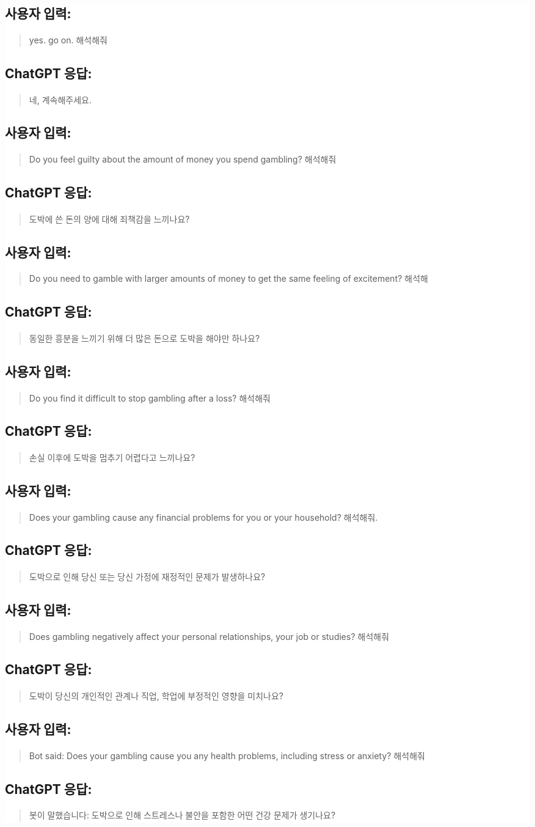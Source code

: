 ## 사용자 입력:
> yes. go on. 해석해줘

## ChatGPT 응답:
> 네, 계속해주세요.

## 사용자 입력:
> Do you feel guilty about the amount of money you spend gambling? 해석해줘

## ChatGPT 응답:
> 도박에 쓴 돈의 양에 대해 죄책감을 느끼나요?

## 사용자 입력:
> Do you need to gamble with larger amounts of money to get the same feeling of excitement? 해석해

## ChatGPT 응답:
> 동일한 흥분을 느끼기 위해 더 많은 돈으로 도박을 해야만 하나요?

## 사용자 입력:
> Do you find it difficult to stop gambling after a loss? 해석해줘

## ChatGPT 응답:
> 손실 이후에 도박을 멈추기 어렵다고 느끼나요?

## 사용자 입력:
> Does your gambling cause any financial problems for you or your household?  해석해줘.

## ChatGPT 응답:
> 도박으로 인해 당신 또는 당신 가정에 재정적인 문제가 발생하나요?

## 사용자 입력:
> Does gambling negatively affect your personal relationships, your job or studies? 해석해줘

## ChatGPT 응답:
> 도박이 당신의 개인적인 관계나 직업, 학업에 부정적인 영향을 미치나요?

## 사용자 입력:
> Bot said:
Does your gambling cause you any health problems, including stress or anxiety? 해석해줘

## ChatGPT 응답:
> 봇이 말했습니다:
도박으로 인해 스트레스나 불안을 포함한 어떤 건강 문제가 생기나요?
